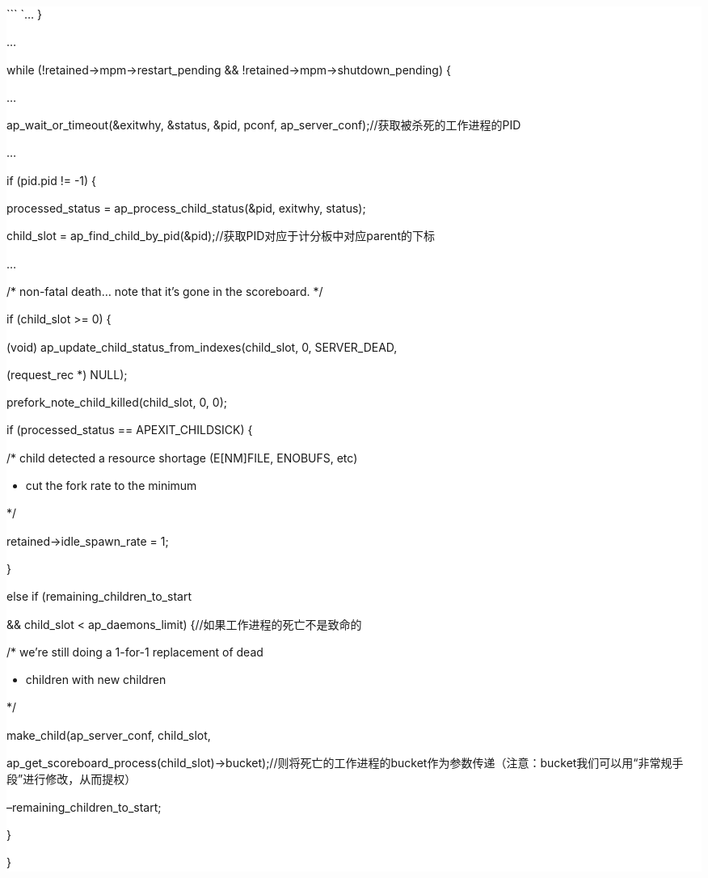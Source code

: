 ``` `…
}

…

while (!retained->mpm->restart_pending && !retained->mpm->shutdown_pending) {

…

ap_wait_or_timeout(&exitwhy, &status, &pid, pconf, ap_server_conf);//获取被杀死的工作进程的PID

…

if (pid.pid != -1) {

processed_status = ap_process_child_status(&pid, exitwhy, status);

child_slot = ap_find_child_by_pid(&pid);//获取PID对应于计分板中对应parent的下标

…

/* non-fatal death… note that it’s gone in the scoreboard. */

if (child_slot >= 0) {

(void) ap_update_child_status_from_indexes(child_slot, 0, SERVER_DEAD,

(request_rec *) NULL);

prefork_note_child_killed(child_slot, 0, 0);

if (processed_status == APEXIT_CHILDSICK) {

/* child detected a resource shortage (E[NM]FILE, ENOBUFS, etc)

* cut the fork rate to the minimum

*/

retained->idle_spawn_rate = 1;

}

else if (remaining_children_to_start

&& child_slot < ap_daemons_limit) {//如果工作进程的死亡不是致命的

/* we’re still doing a 1-for-1 replacement of dead

* children with new children

*/

make_child(ap_server_conf, child_slot,

ap_get_scoreboard_process(child_slot)->bucket);//则将死亡的工作进程的bucket作为参数传递（注意：bucket我们可以用“非常规手段”进行修改，从而提权）

–remaining_children_to_start;

}

}

```